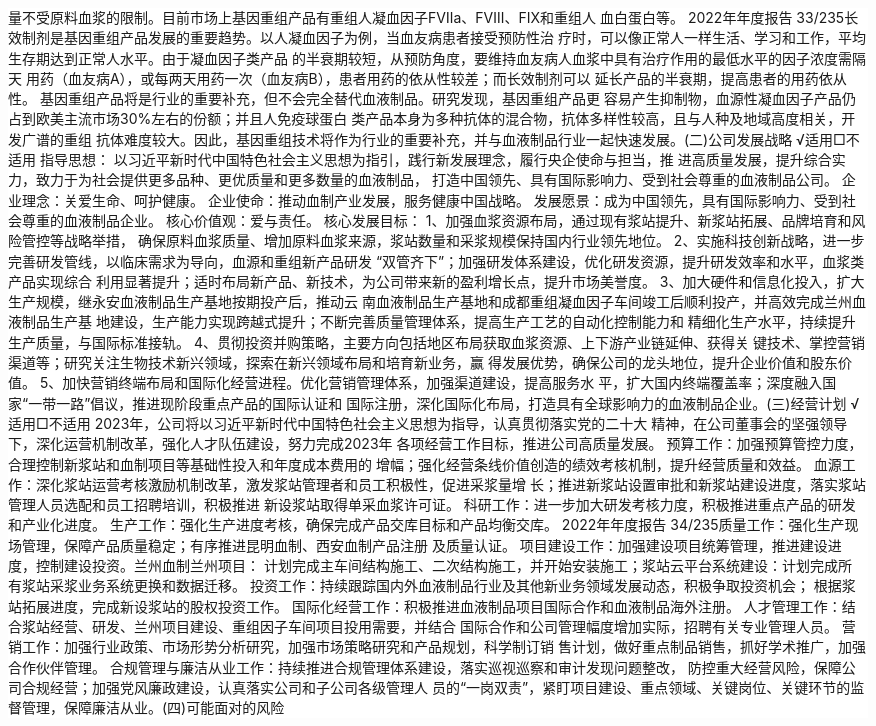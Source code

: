 量不受原料血浆的限制。目前市场上基因重组产品有重组人凝血因子FⅦa、FⅧ、FⅨ和重组人
血白蛋白等。
2022年年度报告
33/235长效制剂是基因重组产品发展的重要趋势。以人凝血因子为例，当血友病患者接受预防性治
疗时，可以像正常人一样生活、学习和工作，平均生存期达到正常人水平。由于凝血因子类产品
的半衰期较短，从预防角度，要维持血友病人血浆中具有治疗作用的最低水平的因子浓度需隔天
用药（血友病A），或每两天用药一次（血友病B），患者用药的依从性较差；而长效制剂可以
延长产品的半衰期，提高患者的用药依从性。
基因重组产品将是行业的重要补充，但不会完全替代血液制品。研究发现，基因重组产品更
容易产生抑制物，血源性凝血因子产品仍占到欧美主流市场30%左右的份额；并且人免疫球蛋白
类产品本身为多种抗体的混合物，抗体多样性较高，且与人种及地域高度相关，开发广谱的重组
抗体难度较大。因此，基因重组技术将作为行业的重要补充，并与血液制品行业一起快速发展。(二)公司发展战略
√适用□不适用
指导思想：
以习近平新时代中国特色社会主义思想为指引，践行新发展理念，履行央企使命与担当，推
进高质量发展，提升综合实力，致力于为社会提供更多品种、更优质量和更多数量的血液制品，
打造中国领先、具有国际影响力、受到社会尊重的血液制品公司。
企业理念：关爱生命、呵护健康。
企业使命：推动血制产业发展，服务健康中国战略。
发展愿景：成为中国领先，具有国际影响力、受到社会尊重的血液制品企业。
核心价值观：爱与责任。
核心发展目标：
1、加强血浆资源布局，通过现有浆站提升、新浆站拓展、品牌培育和风险管控等战略举措，
确保原料血浆质量、增加原料血浆来源，浆站数量和采浆规模保持国内行业领先地位。
2、实施科技创新战略，进一步完善研发管线，以临床需求为导向，血源和重组新产品研发
“双管齐下”；加强研发体系建设，优化研发资源，提升研发效率和水平，血浆类产品实现综合
利用显著提升；适时布局新产品、新技术，为公司带来新的盈利增长点，提升市场美誉度。
3、加大硬件和信息化投入，扩大生产规模，继永安血液制品生产基地按期投产后，推动云
南血液制品生产基地和成都重组凝血因子车间竣工后顺利投产，并高效完成兰州血液制品生产基
地建设，生产能力实现跨越式提升；不断完善质量管理体系，提高生产工艺的自动化控制能力和
精细化生产水平，持续提升生产质量，与国际标准接轨。
4、贯彻投资并购策略，主要方向包括地区布局获取血浆资源、上下游产业链延伸、获得关
键技术、掌控营销渠道等；研究关注生物技术新兴领域，探索在新兴领域布局和培育新业务，赢
得发展优势，确保公司的龙头地位，提升企业价值和股东价值。
5、加快营销终端布局和国际化经营进程。优化营销管理体系，加强渠道建设，提高服务水
平，扩大国内终端覆盖率；深度融入国家“一带一路”倡议，推进现阶段重点产品的国际认证和
国际注册，深化国际化布局，打造具有全球影响力的血液制品企业。(三)经营计划
√适用□不适用
2023年，公司将以习近平新时代中国特色社会主义思想为指导，认真贯彻落实党的二十大
精神，在公司董事会的坚强领导下，深化运营机制改革，强化人才队伍建设，努力完成2023年
各项经营工作目标，推进公司高质量发展。
预算工作：加强预算管控力度，合理控制新浆站和血制项目等基础性投入和年度成本费用的
增幅；强化经营条线价值创造的绩效考核机制，提升经营质量和效益。
血源工作：深化浆站运营考核激励机制改革，激发浆站管理者和员工积极性，促进采浆量增
长；推进新浆站设置审批和新浆站建设进度，落实浆站管理人员选配和员工招聘培训，积极推进
新设浆站取得单采血浆许可证。
科研工作：进一步加大研发考核力度，积极推进重点产品的研发和产业化进度。
生产工作：强化生产进度考核，确保完成产品交库目标和产品均衡交库。
2022年年度报告
34/235质量工作：强化生产现场管理，保障产品质量稳定；有序推进昆明血制、西安血制产品注册
及质量认证。
项目建设工作：加强建设项目统筹管理，推进建设进度，控制建设投资。兰州血制兰州项目：
计划完成主车间结构施工、二次结构施工，并开始安装施工；浆站云平台系统建设：计划完成所
有浆站采浆业务系统更换和数据迁移。
投资工作：持续跟踪国内外血液制品行业及其他新业务领域发展动态，积极争取投资机会；
根据浆站拓展进度，完成新设浆站的股权投资工作。
国际化经营工作：积极推进血液制品项目国际合作和血液制品海外注册。
人才管理工作：结合浆站经营、研发、兰州项目建设、重组因子车间项目投用需要，并结合
国际合作和公司管理幅度增加实际，招聘有关专业管理人员。
营销工作：加强行业政策、市场形势分析研究，加强市场策略研究和产品规划，科学制订销
售计划，做好重点制品销售，抓好学术推广，加强合作伙伴管理。
合规管理与廉洁从业工作：持续推进合规管理体系建设，落实巡视巡察和审计发现问题整改，
防控重大经营风险，保障公司合规经营；加强党风廉政建设，认真落实公司和子公司各级管理人
员的“一岗双责”，紧盯项目建设、重点领域、关键岗位、关键环节的监督管理，保障廉洁从业。(四)可能面对的风险